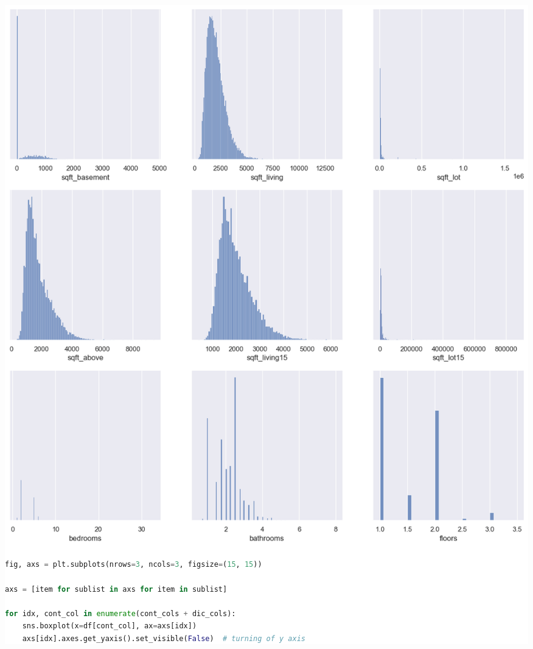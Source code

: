 ![png](index_files/index_19_0.png)
    



```python
fig, axs = plt.subplots(nrows=3, ncols=3, figsize=(15, 15))

axs = [item for sublist in axs for item in sublist]

for idx, cont_col in enumerate(cont_cols + dic_cols):
    sns.boxplot(x=df[cont_col], ax=axs[idx])
    axs[idx].axes.get_yaxis().set_visible(False)  # turning of y axis
```
